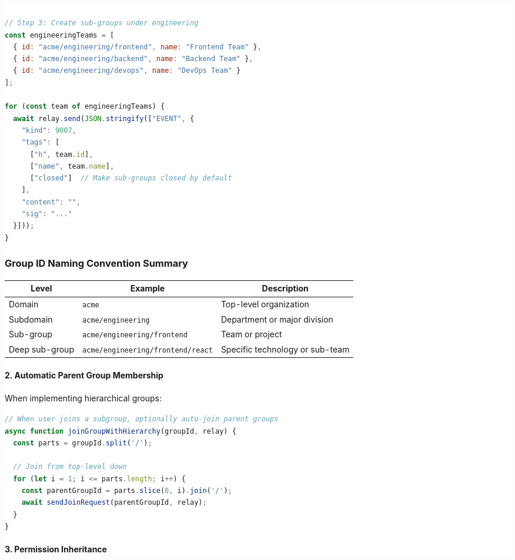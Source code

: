 ```javascript

// Step 3: Create sub-groups under engineering
const engineeringTeams = [
  { id: "acme/engineering/frontend", name: "Frontend Team" },
  { id: "acme/engineering/backend", name: "Backend Team" },
  { id: "acme/engineering/devops", name: "DevOps Team" }
];

for (const team of engineeringTeams) {
  await relay.send(JSON.stringify(["EVENT", {
    "kind": 9007,
    "tags": [
      ["h", team.id],
      ["name", team.name],
      ["closed"]  // Make sub-groups closed by default
    ],
    "content": "",
    "sig": "..."
  }]));
}
```

### Group ID Naming Convention Summary

| Level | Example | Description |
|-------|---------|-------------|
| Domain | `acme` | Top-level organization |
| Subdomain | `acme/engineering` | Department or major division |
| Sub-group | `acme/engineering/frontend` | Team or project |
| Deep sub-group | `acme/engineering/frontend/react` | Specific technology or sub-team |

#### 2. Automatic Parent Group Membership

When implementing hierarchical groups:

```javascript
// When user joins a subgroup, optionally auto-join parent groups
async function joinGroupWithHierarchy(groupId, relay) {
  const parts = groupId.split('/');
  
  // Join from top-level down
  for (let i = 1; i <= parts.length; i++) {
    const parentGroupId = parts.slice(0, i).join('/');
    await sendJoinRequest(parentGroupId, relay);
  }
}
```

#### 3. Permission Inheritance
